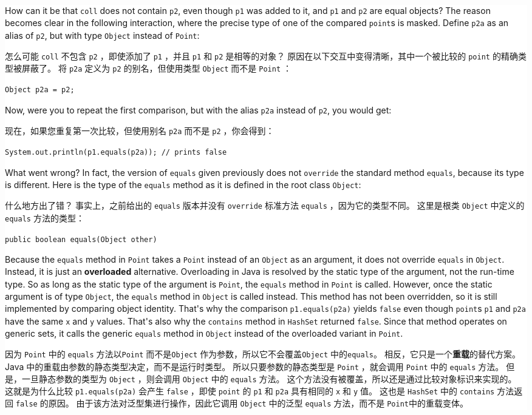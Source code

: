 
How can it be that `coll` does not contain `p2`, even though `p1` was added to it, and `p1` and `p2` are equal objects? 
The reason becomes clear in the following interaction, where the precise type of one of the compared `point`s is masked. 
Define `p2a` as an alias of `p2`, but with type `Object` instead of `Point`:


怎么可能 `coll` 不包含 `p2` ，即使添加了 `p1` ，并且 `p1` 和 `p2` 是相等的对象？
原因在以下交互中变得清晰，其中一个被比较的 `point` 的精确类型被屏蔽了。
将 `p2a` 定义为 `p2` 的别名，但使用类型 `Object` 而不是 `Point` ：


```text
Object p2a = p2;
```


Now, were you to repeat the first comparison, but with the alias `p2a` instead of `p2`, you would get:


现在，如果您重复第一次比较，但使用别名 `p2a` 而不是 `p2` ，你会得到：


```text
System.out.println(p1.equals(p2a)); // prints false
```


What went wrong? 
In fact, the version of `equals` given previously does not `override` the standard method `equals`, because its type is different. 
Here is the type of the `equals` method as it is defined in the root class `Object`:


什么地方出了错？
事实上，之前给出的 `equals` 版本并没有 `override` 标准方法 `equals` ，因为它的类型不同。
这里是根类 `Object` 中定义的 `equals` 方法的类型：


```text
public boolean equals(Object other)
```


Because the `equals` method in `Point` takes a `Point` instead of an `Object` as an argument, it does not override `equals` in `Object`. 
Instead, it is just an **overloaded** alternative. 
Overloading in Java is resolved by the static type of the argument, not the run-time type. 
So as long as the static type of the argument is `Point`, the `equals` method in `Point` is called. 
However, once the static argument is of type `Object`, the `equals` method in `Object` is called instead. 
This method has not been overridden, so it is still implemented by comparing object identity. 
That's why the comparison `p1.equals(p2a)` yields `false` even though `point`s `p1` and `p2a` have the same `x` and `y` values. 
That's also why the `contains` method in `HashSet` returned `false`. 
Since that method operates on generic sets, it calls the generic `equals` method in `Object` instead of the overloaded variant in `Point`.


因为 `Point` 中的 `equals` 方法以`Point` 而不是`Object` 作为参数，所以它不会覆盖`Object` 中的`equals`。
相反，它只是一个**重载**的替代方案。
Java 中的重载由参数的静态类型决定，而不是运行时类型。
所以只要参数的静态类型是 `Point` ，就会调用 `Point` 中的 `equals` 方法。
但是，一旦静态参数的类型为 `Object` ，则会调用 `Object` 中的 `equals` 方法。
这个方法没有被覆盖，所以还是通过比较对象标识来实现的。
这就是为什么比较 `p1.equals(p2a)` 会产生 `false` ，即使 `point` 的 `p1` 和 `p2a` 具有相同的 `x` 和 `y` 值。
这也是 `HashSet` 中的 `contains` 方法返回 `false` 的原因。
由于该方法对泛型集进行操作，因此它调用 `Object` 中的泛型 `equals` 方法，而不是 `Point`中的重载变体。
